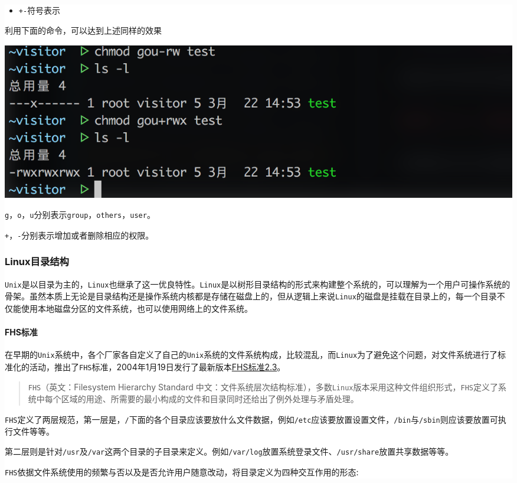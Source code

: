 * `+-`符号表示

利用下面的命令，可以达到上述同样的效果

![chmod rwx](/uploads/in-post/linux_basic/chmod_rwx.png)

`g`，`o`，`u`分别表示`group`，`others`，`user`。

`+`，`-`分别表示增加或者删除相应的权限。

### Linux目录结构

`Unix`是以目录为主的，`Linux`也继承了这一优良特性。`Linux`是以树形目录结构的形式来构建整个系统的，可以理解为一个用户可操作系统的骨架。虽然本质上无论是目录结构还是操作系统内核都是存储在磁盘上的，但从逻辑上来说`Linux`的磁盘是挂载在目录上的，每一个目录不仅能使用本地磁盘分区的文件系统，也可以使用网络上的文件系统。

#### FHS标准

在早期的`Unix`系统中，各个厂家各自定义了自己的`Unix`系统的文件系统构成，比较混乱，而`Linux`为了避免这个问题，对文件系统进行了标准化的活动，推出了`FHS`标准，2004年1月19日发行了最新版本[FHS标准2.3](http://refspecs.linuxfoundation.org/FHS_2.3/fhs-2.3.pdf)。

> `FHS`（英文：Filesystem Hierarchy Standard 中文：文件系统层次结构标准），多数`Linux`版本采用这种文件组织形式，`FHS`定义了系统中每个区域的用途、所需要的最小构成的文件和目录同时还给出了例外处理与矛盾处理。

`FHS`定义了两层规范，第一层是，`/`下面的各个目录应该要放什么文件数据，例如`/etc`应该要放置设置文件，`/bin`与`/sbin`则应该要放置可执行文件等等。

第二层则是针对`/usr`及`/var`这两个目录的子目录来定义。例如`/var/log`放置系统登录文件、`/usr/share`放置共享数据等等。

`FHS`依据文件系统使用的频繁与否以及是否允许用户随意改动，将目录定义为四种交互作用的形态:
